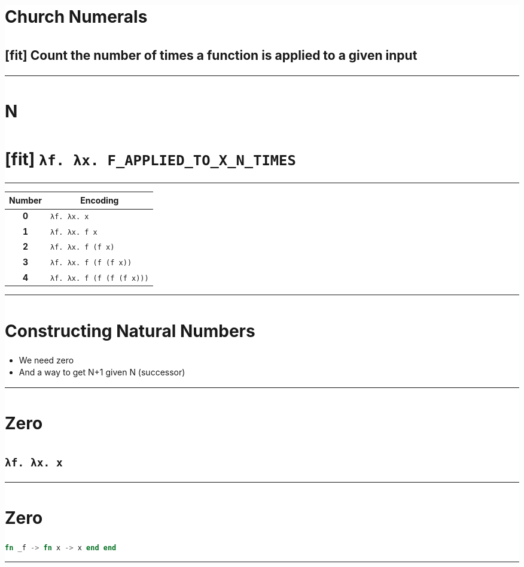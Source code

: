 # Church Numerals

## [fit] Count the number of times a function is applied to a given input

---

# N
# [fit] `λf. λx. F_APPLIED_TO_X_N_TIMES`

---

| Number | Encoding |
| :---: | --- |
| **0** | `λf. λx. x` |
| **1** | `λf. λx. f x` |
| **2** | `λf. λx. f (f x)` |
| **3** | `λf. λx. f (f (f x))` |
| **4** | `λf. λx. f (f (f (f x)))` |

---

# Constructing Natural Numbers

* We need zero
* And a way to get N+1 given N (successor)

---

# Zero

## `λf. λx. x`

---

# Zero

```elixir
fn _f -> fn x -> x end end
```

---

